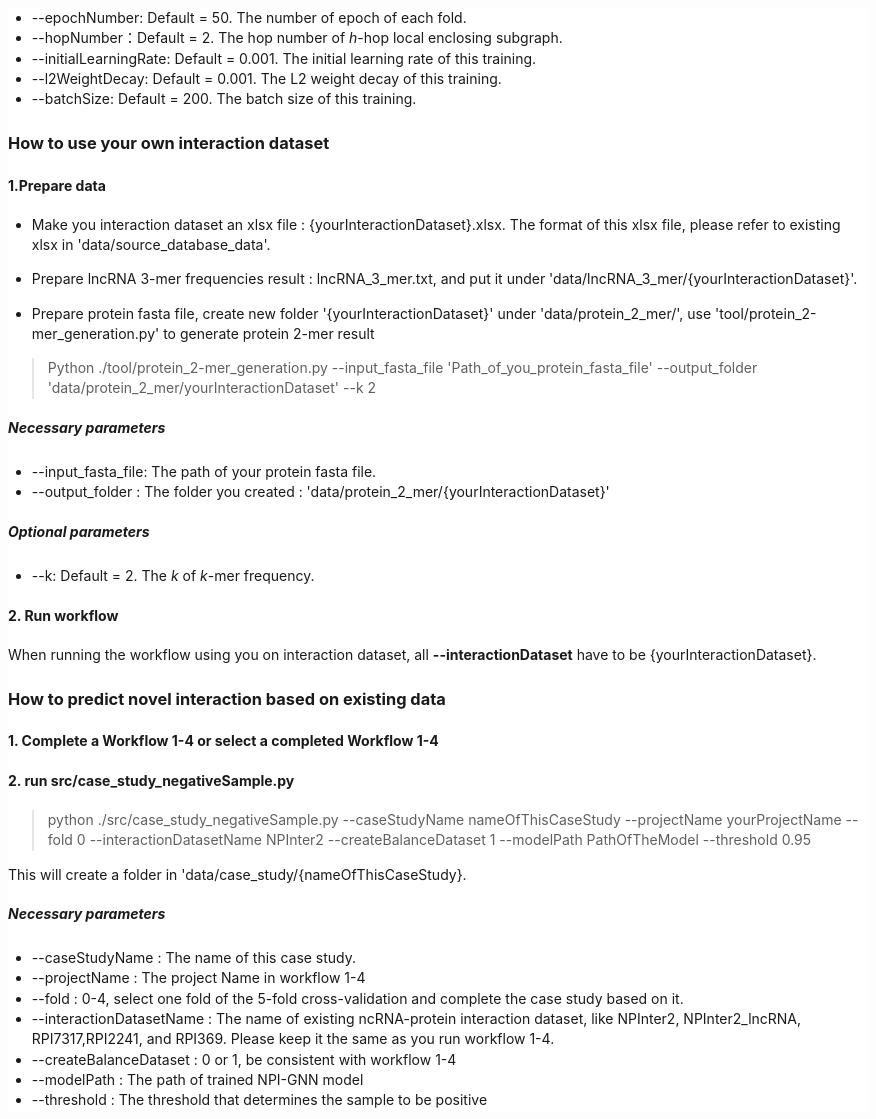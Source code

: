 * --epochNumber: Default = 50. The number of epoch of each fold.
* --hopNumber：Default = 2. The hop number of *h*-hop local enclosing subgraph.
* --initialLearningRate: Default = 0.001. The initial learning rate of this training.
* --l2WeightDecay: Default = 0.001. The L2 weight decay of this training.
* --batchSize: Default = 200. The batch size of this training.

### How to use your own interaction dataset

#### 1.Prepare data

* Make you interaction dataset an xlsx file : {yourInteractionDataset}.xlsx. The format of this xlsx file, please refer to existing xlsx in 'data/source_database_data'.

* Prepare lncRNA 3-mer frequencies result : lncRNA_3_mer.txt, and put it under 'data/lncRNA_3_mer/{yourInteractionDataset}'.

* Prepare protein fasta file, create new folder '{yourInteractionDataset}' under 'data/protein_2_mer/', use 'tool/protein_2-mer_generation.py' to generate protein 2-mer result

>Python ./tool/protein_2-mer_generation.py --input_fasta_file 'Path_of_you_protein_fasta_file' --output_folder 'data/protein_2_mer/yourInteractionDataset' --k 2

##### Necessary parameters

* --input_fasta_file: The path of your protein fasta file.
* --output_folder : The folder you created : 'data/protein_2_mer/{yourInteractionDataset}'

##### Optional parameters

* --k: Default = 2. The *k* of *k*-mer frequency.

#### 2. Run  workflow

When running the workflow using you on interaction dataset, all **--interactionDataset** have to be {yourInteractionDataset}.

### How to predict novel interaction based on existing data

#### 1.  Complete a Workflow 1-4 or select a completed Workflow 1-4

#### 2. run src/case_study_negativeSample.py

>python ./src/case_study_negativeSample.py --caseStudyName nameOfThisCaseStudy --projectName yourProjectName --fold 0 --interactionDatasetName NPInter2 --createBalanceDataset 1 --modelPath PathOfTheModel --threshold 0.95

This will create a folder in 'data/case_study/{nameOfThisCaseStudy}. 

##### Necessary parameters

* --caseStudyName : The name of this case study.
* --projectName : The project Name in workflow 1-4
* --fold : 0-4, select one fold of the 5-fold cross-validation and complete the case study based on it.
* --interactionDatasetName : The name of existing ncRNA-protein interaction dataset, like NPInter2, NPInter2_lncRNA, RPI7317,RPI2241, and RPI369. Please keep it the same as you run workflow 1-4.
* --createBalanceDataset : 0 or 1, be consistent with workflow 1-4
* --modelPath : The path of trained NPI-GNN model
* --threshold : The threshold that determines the sample to be positive
